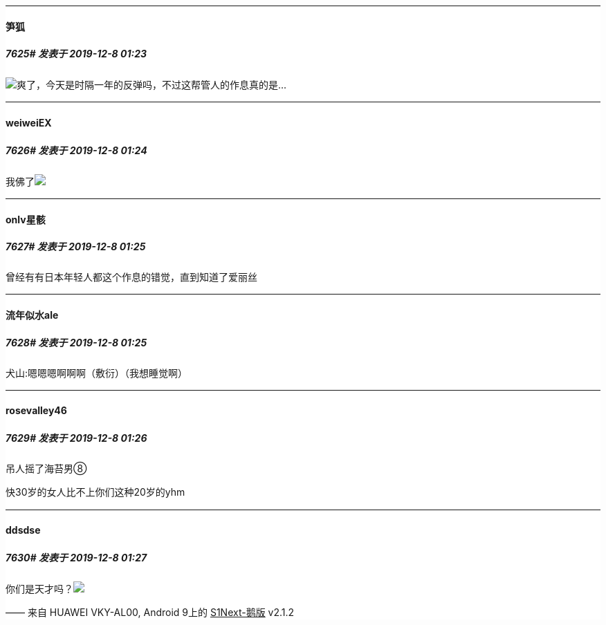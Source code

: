 
-----

####  笋狐  
##### 7625#       发表于 2019-12-8 01:23


<img src="https://static.saraba1st.com/image/smiley/face2017/067.png" referrerpolicy="no-referrer">爽了，今天是时隔一年的反弹吗，不过这帮管人的作息真的是...


-----

####  weiweiEX  
##### 7626#       发表于 2019-12-8 01:24


我佛了<img src="https://static.saraba1st.com/image/smiley/face2017/068.png" referrerpolicy="no-referrer">


-----

####  onlv星骸  
##### 7627#       发表于 2019-12-8 01:25


曾经有有日本年轻人都这个作息的错觉，直到知道了爱丽丝


-----

####  流年似水ale  
##### 7628#       发表于 2019-12-8 01:25


犬山:嗯嗯嗯啊啊啊（敷衍）（我想睡觉啊）


-----

####  rosevalley46  
##### 7629#       发表于 2019-12-8 01:26


吊人摇了海苔男⑧

快30岁的女人比不上你们这种20岁的yhm


-----

####  ddsdse  
##### 7630#       发表于 2019-12-8 01:27


你们是天才吗？<img src="https://static.saraba1st.com/image/smiley/face2017/068.png" referrerpolicy="no-referrer">

—— 来自 HUAWEI VKY-AL00, Android 9上的 [S1Next-鹅版](https://github.com/ykrank/S1-Next/releases) v2.1.2
